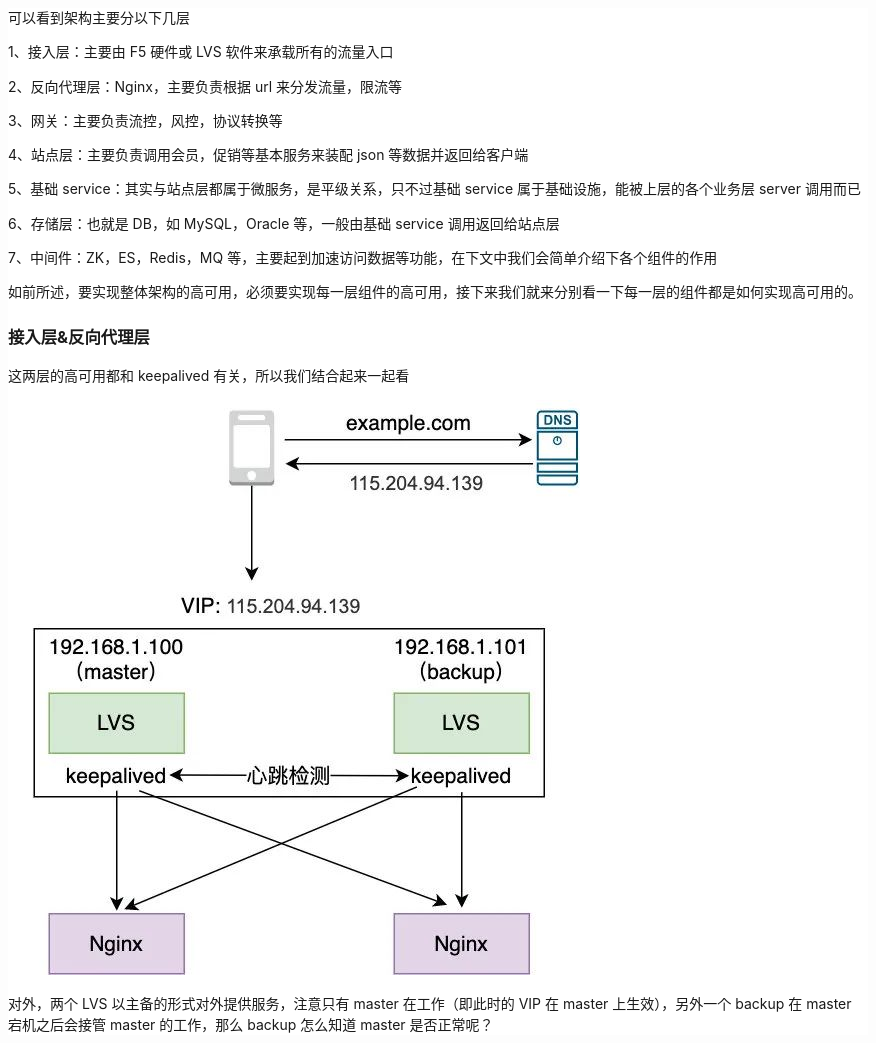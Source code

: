 可以看到架构主要分以下几层

1、接入层：主要由 F5 硬件或 LVS 软件来承载所有的流量入口

2、反向代理层：Nginx，主要负责根据 url 来分发流量，限流等

3、网关：主要负责流控，风控，协议转换等

4、站点层：主要负责调用会员，促销等基本服务来装配 json 等数据并返回给客户端

5、基础 service：其实与站点层都属于微服务，是平级关系，只不过基础 service 属于基础设施，能被上层的各个业务层 server 调用而已

6、存储层：也就是 DB，如 MySQL，Oracle 等，一般由基础 service 调用返回给站点层

7、中间件：ZK，ES，Redis，MQ 等，主要起到加速访问数据等功能，在下文中我们会简单介绍下各个组件的作用

如前所述，要实现整体架构的高可用，必须要实现每一层组件的高可用，接下来我们就来分别看一下每一层的组件都是如何实现高可用的。

### 接入层&反向代理层

这两层的高可用都和 keepalived 有关，所以我们结合起来一起看

![640](%E9%AB%98%E5%8F%AF%E7%94%A8.assets/640-16452758229503.jpg)

对外，两个 LVS 以主备的形式对外提供服务，注意只有 master 在工作（即此时的 VIP 在 master 上生效），另外一个 backup 在 master 宕机之后会接管 master 的工作，那么 backup 怎么知道 master 是否正常呢？
